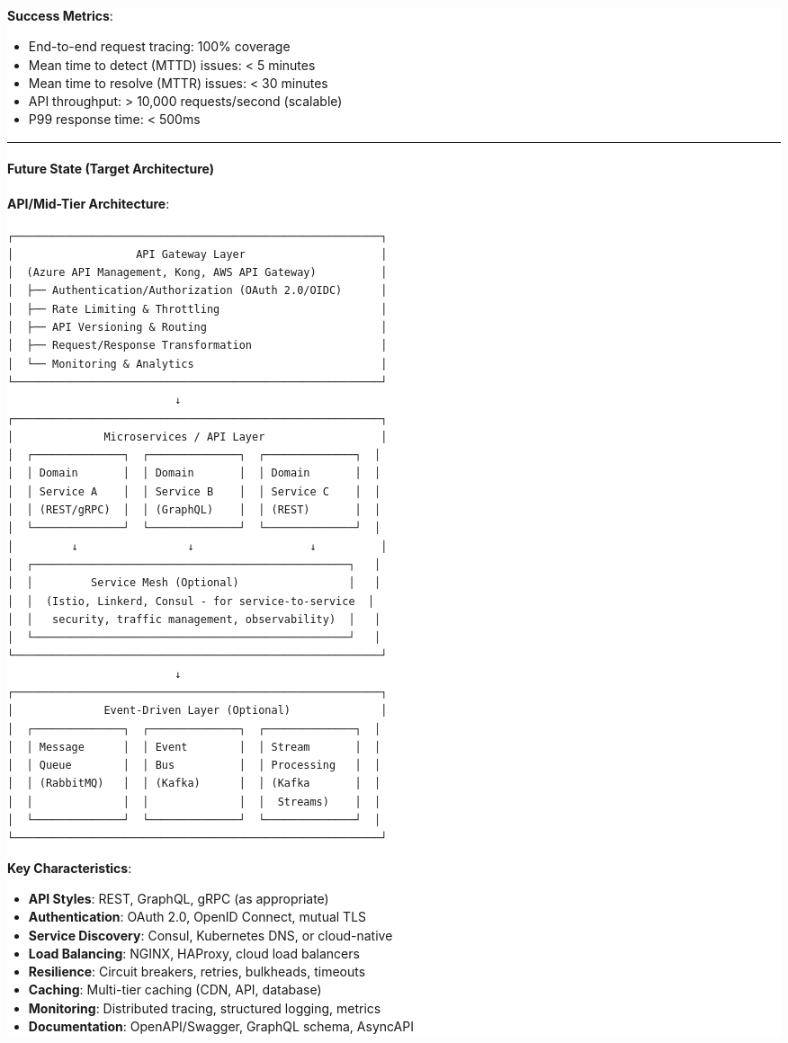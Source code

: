 **Success Metrics**:
- End-to-end request tracing: 100% coverage
- Mean time to detect (MTTD) issues: < 5 minutes
- Mean time to resolve (MTTR) issues: < 30 minutes
- API throughput: > 10,000 requests/second (scalable)
- P99 response time: < 500ms

---

#### Future State (Target Architecture)

**API/Mid-Tier Architecture**:
```
┌─────────────────────────────────────────────────────────┐
│                   API Gateway Layer                     │
│  (Azure API Management, Kong, AWS API Gateway)          │
│  ├── Authentication/Authorization (OAuth 2.0/OIDC)      │
│  ├── Rate Limiting & Throttling                         │
│  ├── API Versioning & Routing                           │
│  ├── Request/Response Transformation                    │
│  └── Monitoring & Analytics                             │
└─────────────────────────────────────────────────────────┘
                          ↓
┌─────────────────────────────────────────────────────────┐
│              Microservices / API Layer                  │
│  ┌──────────────┐  ┌──────────────┐  ┌──────────────┐  │
│  │ Domain       │  │ Domain       │  │ Domain       │  │
│  │ Service A    │  │ Service B    │  │ Service C    │  │
│  │ (REST/gRPC)  │  │ (GraphQL)    │  │ (REST)       │  │
│  └──────────────┘  └──────────────┘  └──────────────┘  │
│         ↓                 ↓                  ↓          │
│  ┌─────────────────────────────────────────────────┐   │
│  │         Service Mesh (Optional)                 │   │
│  │  (Istio, Linkerd, Consul - for service-to-service  │
│  │   security, traffic management, observability)  │   │
│  └─────────────────────────────────────────────────┘   │
└─────────────────────────────────────────────────────────┘
                          ↓
┌─────────────────────────────────────────────────────────┐
│              Event-Driven Layer (Optional)              │
│  ┌──────────────┐  ┌──────────────┐  ┌──────────────┐  │
│  │ Message      │  │ Event        │  │ Stream       │  │
│  │ Queue        │  │ Bus          │  │ Processing   │  │
│  │ (RabbitMQ)   │  │ (Kafka)      │  │ (Kafka       │  │
│  │              │  │              │  │  Streams)    │  │
│  └──────────────┘  └──────────────┘  └──────────────┘  │
└─────────────────────────────────────────────────────────┘
```

**Key Characteristics**:
- **API Styles**: REST, GraphQL, gRPC (as appropriate)
- **Authentication**: OAuth 2.0, OpenID Connect, mutual TLS
- **Service Discovery**: Consul, Kubernetes DNS, or cloud-native
- **Load Balancing**: NGINX, HAProxy, cloud load balancers
- **Resilience**: Circuit breakers, retries, bulkheads, timeouts
- **Caching**: Multi-tier caching (CDN, API, database)
- **Monitoring**: Distributed tracing, structured logging, metrics
- **Documentation**: OpenAPI/Swagger, GraphQL schema, AsyncAPI
